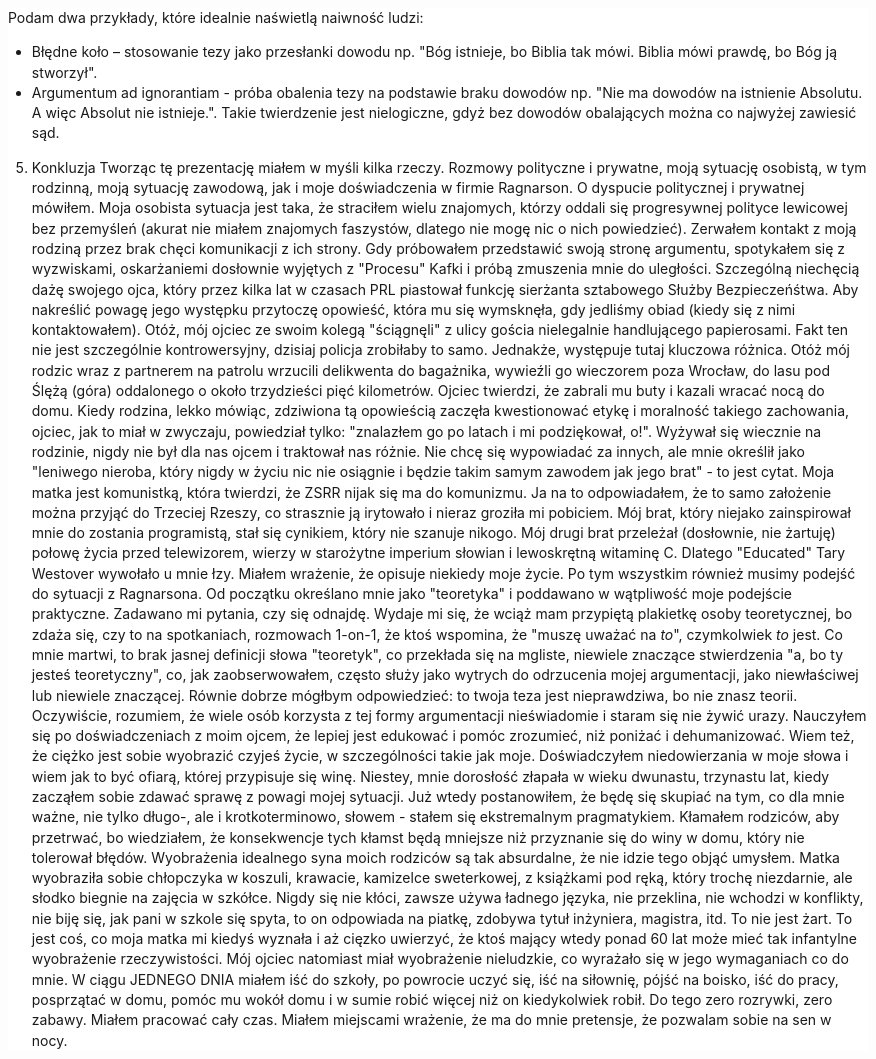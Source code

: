   Podam dwa przykłady, które idealnie naświetlą naiwność ludzi:
* Błędne koło – stosowanie tezy jako przesłanki dowodu np. "Bóg istnieje, bo Biblia tak mówi. Biblia mówi prawdę, bo Bóg ją stworzył".
* Argumentum ad ignorantiam - próba obalenia tezy na podstawie braku dowodów np. "Nie ma dowodów na istnienie Absolutu. A więc Absolut nie istnieje.". Takie twierdzenie jest nielogiczne, gdyż bez dowodów obalających można co najwyżej zawiesić sąd.

5. Konkluzja
  Tworząc tę prezentację miałem w myśli kilka rzeczy. Rozmowy polityczne i prywatne, moją sytuację osobistą, w tym rodzinną, moją sytuację zawodową, jak i moje doświadczenia w firmie Ragnarson. O dyspucie politycznej i prywatnej mówiłem. Moja osobista sytuacja jest taka, że straciłem wielu znajomych, którzy oddali się progresywnej polityce lewicowej bez przemyśleń (akurat nie miałem znajomych faszystów, dlatego nie mogę nic o nich powiedzieć). Zerwałem kontakt z moją rodziną przez brak chęci komunikacji z ich strony. Gdy próbowałem przedstawić swoją stronę argumentu, spotykałem się z wyzwiskami, oskarżaniemi dosłownie wyjętych z "Procesu" Kafki i próbą zmuszenia mnie do uległości. Szczególną niechęcią dażę swojego ojca, który przez kilka lat w czasach PRL piastował funkcję sierżanta sztabowego Służby Bezpieczeńśtwa. Aby nakreślić powagę jego występku przytoczę opowieść, która mu się wymsknęła, gdy jedliśmy obiad (kiedy się z nimi kontaktowałem). Otóż, mój ojciec ze swoim kolegą "ściągnęli" z ulicy gościa nielegalnie handlującego papierosami. Fakt ten nie jest szczególnie kontrowersyjny, dzisiaj policja zrobiłaby to samo. Jednakże, występuje tutaj kluczowa różnica. Otóż mój rodzic wraz z partnerem na patrolu wrzucili delikwenta do bagażnika, wywieźli go wieczorem poza Wrocław, do lasu pod Ślężą (góra) oddalonego o około trzydzieści pięć kilometrów. Ojciec twierdzi, że zabrali mu buty i kazali wracać nocą do domu. Kiedy rodzina, lekko mówiąc, zdziwiona tą opowieścią zaczęła kwestionować etykę i moralność takiego zachowania, ojciec, jak to miał w zwyczaju, powiedział tylko: "znalazłem go po latach i mi podziękował, o!". Wyżywał się wiecznie na rodzinie, nigdy nie był dla nas ojcem i traktował nas różnie. Nie chcę się wypowiadać za innych, ale mnie określił jako "leniwego nieroba, który nigdy w życiu nic nie osiągnie i będzie takim samym zawodem jak jego brat" - to jest cytat. Moja matka jest komunistką, która twierdzi, że ZSRR nijak się ma do komunizmu. Ja na to odpowiadałem, że to samo założenie można przyjąć do Trzeciej Rzeszy, co strasznie ją irytowało i nieraz groziła mi pobiciem. Mój brat, który niejako zainspirował mnie do zostania programistą, stał się cynikiem, który nie szanuje nikogo. Mój drugi brat przeleżał (dosłownie, nie żartuję) połowę życia przed telewizorem, wierzy w starożytne imperium słowian i lewoskrętną witaminę C. Dlatego "Educated" Tary Westover wywołało u mnie łzy. Miałem wrażenie, że opisuje niekiedy moje życie.
  Po tym wszystkim również musimy podejść do sytuacji z Ragnarsona. Od początku określano mnie jako "teoretyka" i poddawano w wątpliwość moje podejście praktyczne. Zadawano mi pytania, czy się odnajdę. Wydaje mi się, że wciąż mam przypiętą plakietkę osoby teoretycznej, bo zdaża się, czy to na spotkaniach, rozmowach 1-on-1, że ktoś wspomina, że "muszę uważać na _to_", czymkolwiek _to_ jest. Co mnie martwi, to brak jasnej definicji słowa "teoretyk", co przekłada się na mgliste, niewiele znaczące stwierdzenia "a, bo ty jesteś teoretyczny", co, jak zaobserwowałem, często służy jako wytrych do odrzucenia mojej argumentacji, jako niewłaściwej lub niewiele znaczącej. Równie dobrze mógłbym odpowiedzieć: to twoja teza jest nieprawdziwa, bo nie znasz teorii.
  Oczywiście, rozumiem, że wiele osób korzysta z tej formy argumentacji nieświadomie i staram się nie żywić urazy. Nauczyłem się po doświadczeniach z moim ojcem, że lepiej jest edukować i pomóc zrozumieć, niż poniżać i dehumanizować. Wiem też, że ciężko jest sobie wyobrazić czyjeś życie, w szczególności takie jak moje. Doświadczyłem niedowierzania w moje słowa i wiem jak to być ofiarą, której przypisuje się winę. Niestey, mnie dorosłość złapała w wieku dwunastu, trzynastu lat, kiedy zacząłem sobie zdawać sprawę z powagi mojej sytuacji. Już wtedy postanowiłem, że będę się skupiać na tym, co dla mnie ważne, nie tylko długo-, ale i krotkoterminowo, słowem - stałem się ekstremalnym pragmatykiem. Kłamałem rodziców, aby przetrwać, bo wiedziałem, że konsekwencje tych kłamst będą mniejsze niż przyznanie się do winy w domu, który nie tolerował błędów. Wyobrażenia idealnego syna moich rodziców są tak absurdalne, że nie idzie tego objąć umysłem. Matka wyobraziła sobie chłopczyka w koszuli, krawacie, kamizelce sweterkowej, z książkami pod ręką, który trochę niezdarnie, ale słodko biegnie na zajęcia w szkółce. Nigdy się nie kłóci, zawsze używa ładnego języka, nie przeklina, nie wchodzi w konflikty, nie biję się, jak pani w szkole się spyta, to on odpowiada na piatkę, zdobywa tytuł inżyniera, magistra, itd. To nie jest żart. To jest coś, co moja matka mi kiedyś wyznała i aż cięzko uwierzyć, że ktoś mający wtedy ponad 60 lat może mieć tak infantylne wyobrażenie rzeczywistości. Mój ojciec natomiast miał wyobrażenie nieludzkie, co wyrażało się w jego wymaganiach co do mnie. W ciągu JEDNEGO DNIA miałem iść do szkoły, po powrocie uczyć się, iść na siłownię, pójść na boisko, iść do pracy, posprzątać w domu, pomóc mu wokół domu i w sumie robić więcej niż on kiedykolwiek robił. Do tego zero rozrywki, zero zabawy. Miałem pracować cały czas. Miałem miejscami wrażenie, że ma do mnie pretensje, że pozwalam sobie na sen w nocy.